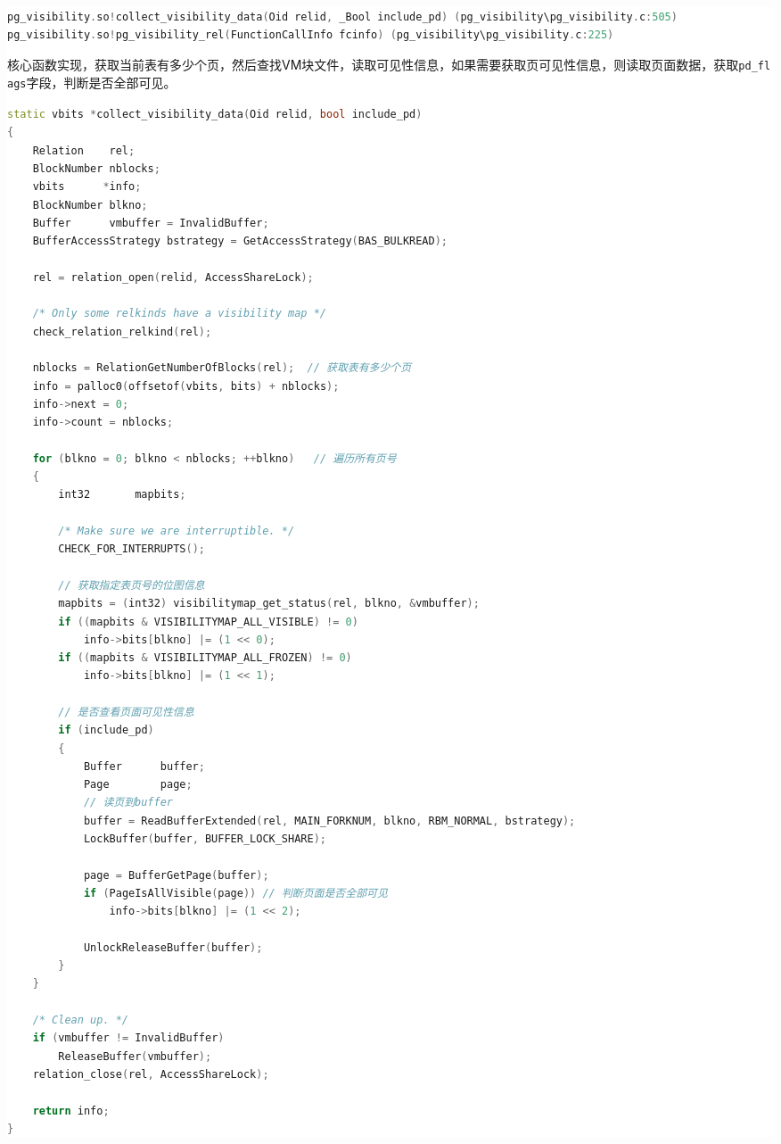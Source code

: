 ```c++
pg_visibility.so!collect_visibility_data(Oid relid, _Bool include_pd) (pg_visibility\pg_visibility.c:505)
pg_visibility.so!pg_visibility_rel(FunctionCallInfo fcinfo) (pg_visibility\pg_visibility.c:225)
```
核心函数实现，获取当前表有多少个页，然后查找VM块文件，读取可见性信息，如果需要获取页可见性信息，则读取页面数据，获取`pd_flags`字段，判断是否全部可见。
```c++
static vbits *collect_visibility_data(Oid relid, bool include_pd)
{
	Relation	rel;
	BlockNumber nblocks;
	vbits	   *info;
	BlockNumber blkno;
	Buffer		vmbuffer = InvalidBuffer;
	BufferAccessStrategy bstrategy = GetAccessStrategy(BAS_BULKREAD);

	rel = relation_open(relid, AccessShareLock);

	/* Only some relkinds have a visibility map */
	check_relation_relkind(rel);

	nblocks = RelationGetNumberOfBlocks(rel);  // 获取表有多少个页
	info = palloc0(offsetof(vbits, bits) + nblocks);
	info->next = 0;
	info->count = nblocks;

	for (blkno = 0; blkno < nblocks; ++blkno)	// 遍历所有页号
	{
		int32		mapbits;

		/* Make sure we are interruptible. */
		CHECK_FOR_INTERRUPTS();

		// 获取指定表页号的位图信息
		mapbits = (int32) visibilitymap_get_status(rel, blkno, &vmbuffer);
		if ((mapbits & VISIBILITYMAP_ALL_VISIBLE) != 0)
			info->bits[blkno] |= (1 << 0);
		if ((mapbits & VISIBILITYMAP_ALL_FROZEN) != 0)
			info->bits[blkno] |= (1 << 1);

		// 是否查看页面可见性信息
		if (include_pd)
		{
			Buffer		buffer;
			Page		page;
			// 读页到buffer
			buffer = ReadBufferExtended(rel, MAIN_FORKNUM, blkno, RBM_NORMAL, bstrategy);
			LockBuffer(buffer, BUFFER_LOCK_SHARE);

			page = BufferGetPage(buffer);
			if (PageIsAllVisible(page))	// 判断页面是否全部可见
				info->bits[blkno] |= (1 << 2);

			UnlockReleaseBuffer(buffer);
		}
	}

	/* Clean up. */
	if (vmbuffer != InvalidBuffer)
		ReleaseBuffer(vmbuffer);
	relation_close(rel, AccessShareLock);

	return info;
}
```